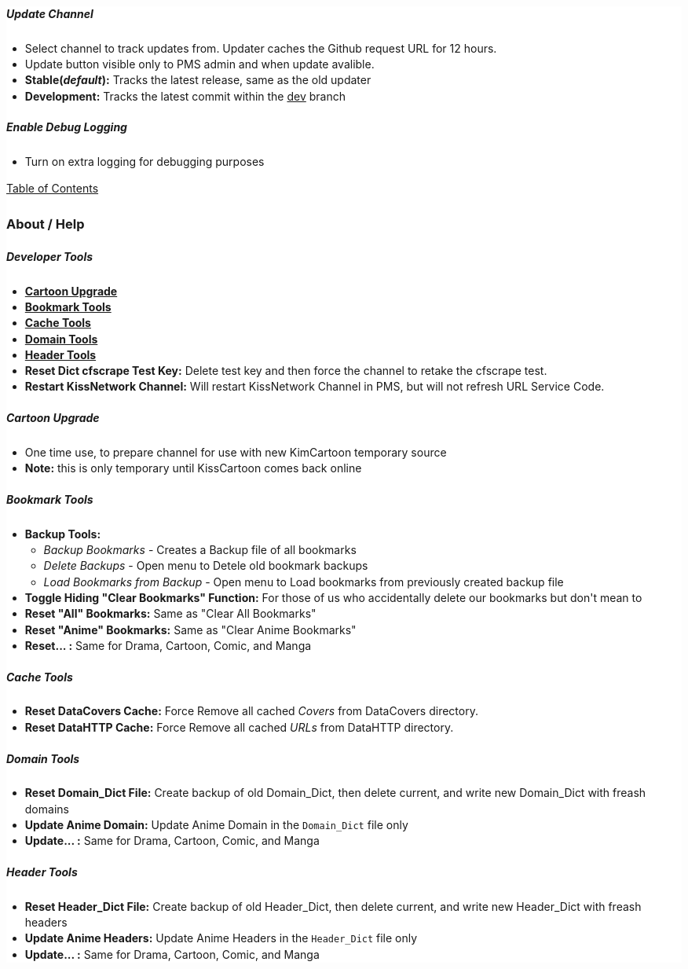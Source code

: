 ##### Update Channel
- Select channel to track updates from.  Updater caches the Github request URL for 12 hours.
- Update button visible only to PMS admin and when update avalible.
- **Stable(_default_):** Tracks the latest release, same as the old updater
- **Development:** Tracks the latest commit within the [dev](https://github.com/Twoure/KissNetwork.bundle/tree/dev) branch

##### Enable Debug Logging
- Turn on extra logging for debugging purposes

[Table of Contents](#table-of-contents)

### About / Help

##### Developer Tools
- [**Cartoon Upgrade**](#cartoon-upgrade)
- [**Bookmark Tools**](#bookmark-tools)
- [**Cache Tools**](#cache-tools)
- [**Domain Tools**](#domain-tools)
- [**Header Tools**](#header-tools)
- **Reset Dict cfscrape Test Key:** Delete test key and then force the channel to retake the cfscrape test.
- **Restart KissNetwork Channel:** Will restart KissNetwork Channel in PMS, but will not refresh URL Service Code.

##### Cartoon Upgrade
- One time use, to prepare channel for use with new KimCartoon temporary source
- **Note:** this is only temporary until KissCartoon comes back online

##### Bookmark Tools
- **Backup Tools:**
  - _Backup Bookmarks_ - Creates a Backup file of all bookmarks
  - _Delete Backups_ - Open menu to Detele old bookmark backups
  - _Load Bookmarks from Backup_ - Open menu to Load bookmarks from previously created backup file
- **Toggle Hiding "Clear Bookmarks" Function:** For those of us who accidentally delete our bookmarks but don't mean to
- **Reset "All" Bookmarks:** Same as "Clear All Bookmarks"
- **Reset "Anime" Bookmarks:** Same as "Clear Anime Bookmarks"
- **Reset... :** Same for Drama, Cartoon, Comic, and Manga

##### Cache Tools
- **Reset DataCovers Cache:** Force Remove all cached _Covers_ from DataCovers directory.
- **Reset DataHTTP Cache:** Force Remove all cached _URLs_ from DataHTTP directory.

##### Domain Tools
- **Reset Domain_Dict File:** Create backup of old Domain_Dict, then delete current, and write new Domain_Dict with freash domains
- **Update Anime Domain:** Update Anime Domain in the `Domain_Dict` file only
- **Update... :** Same for Drama, Cartoon, Comic, and Manga

##### Header Tools
- **Reset Header_Dict File:** Create backup of old Header_Dict, then delete current, and write new Header_Dict with freash headers
- **Update Anime Headers:** Update Anime Headers in the `Header_Dict` file only
- **Update... :** Same for Drama, Cartoon, Comic, and Manga
